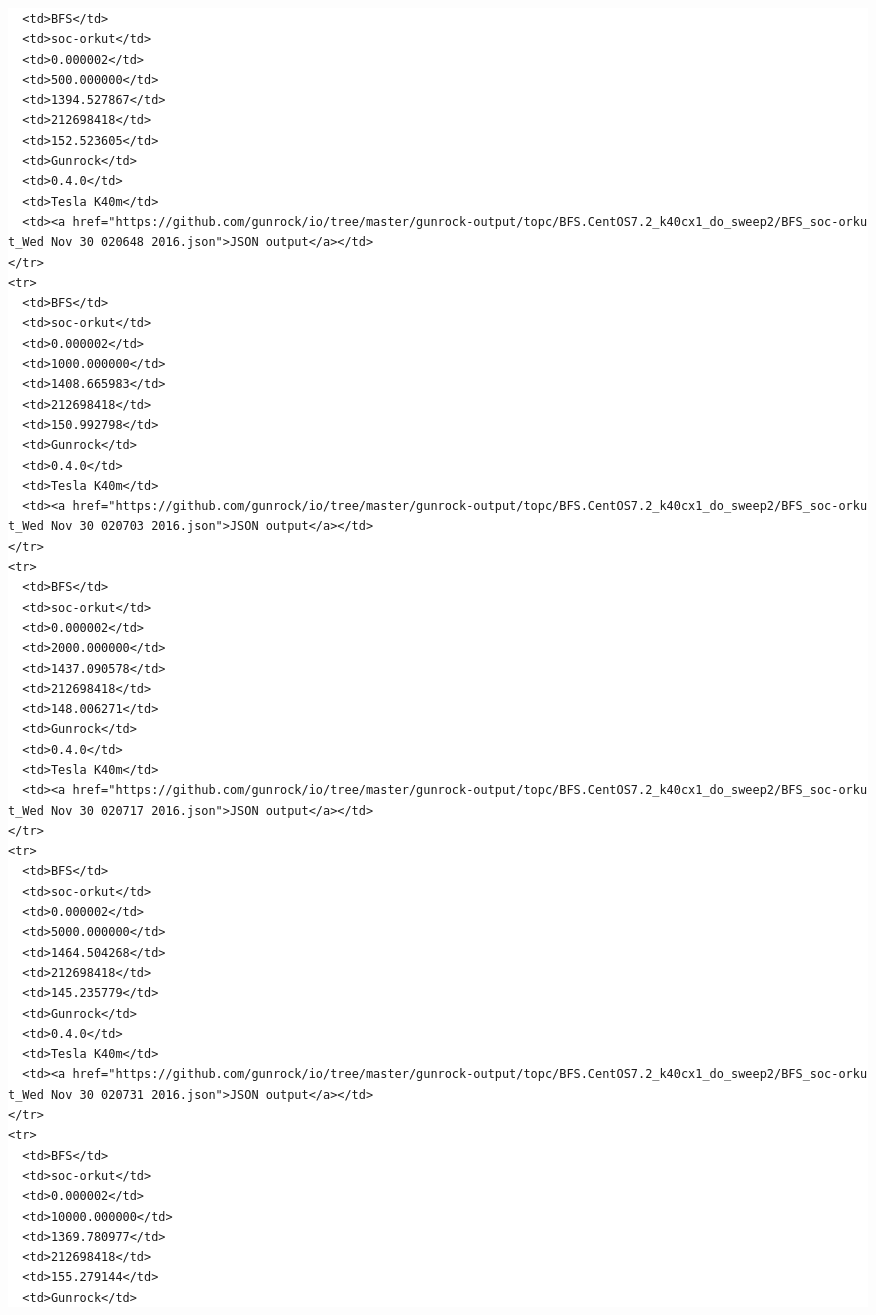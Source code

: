       <td>BFS</td>
      <td>soc-orkut</td>
      <td>0.000002</td>
      <td>500.000000</td>
      <td>1394.527867</td>
      <td>212698418</td>
      <td>152.523605</td>
      <td>Gunrock</td>
      <td>0.4.0</td>
      <td>Tesla K40m</td>
      <td><a href="https://github.com/gunrock/io/tree/master/gunrock-output/topc/BFS.CentOS7.2_k40cx1_do_sweep2/BFS_soc-orkut_Wed Nov 30 020648 2016.json">JSON output</a></td>
    </tr>
    <tr>
      <td>BFS</td>
      <td>soc-orkut</td>
      <td>0.000002</td>
      <td>1000.000000</td>
      <td>1408.665983</td>
      <td>212698418</td>
      <td>150.992798</td>
      <td>Gunrock</td>
      <td>0.4.0</td>
      <td>Tesla K40m</td>
      <td><a href="https://github.com/gunrock/io/tree/master/gunrock-output/topc/BFS.CentOS7.2_k40cx1_do_sweep2/BFS_soc-orkut_Wed Nov 30 020703 2016.json">JSON output</a></td>
    </tr>
    <tr>
      <td>BFS</td>
      <td>soc-orkut</td>
      <td>0.000002</td>
      <td>2000.000000</td>
      <td>1437.090578</td>
      <td>212698418</td>
      <td>148.006271</td>
      <td>Gunrock</td>
      <td>0.4.0</td>
      <td>Tesla K40m</td>
      <td><a href="https://github.com/gunrock/io/tree/master/gunrock-output/topc/BFS.CentOS7.2_k40cx1_do_sweep2/BFS_soc-orkut_Wed Nov 30 020717 2016.json">JSON output</a></td>
    </tr>
    <tr>
      <td>BFS</td>
      <td>soc-orkut</td>
      <td>0.000002</td>
      <td>5000.000000</td>
      <td>1464.504268</td>
      <td>212698418</td>
      <td>145.235779</td>
      <td>Gunrock</td>
      <td>0.4.0</td>
      <td>Tesla K40m</td>
      <td><a href="https://github.com/gunrock/io/tree/master/gunrock-output/topc/BFS.CentOS7.2_k40cx1_do_sweep2/BFS_soc-orkut_Wed Nov 30 020731 2016.json">JSON output</a></td>
    </tr>
    <tr>
      <td>BFS</td>
      <td>soc-orkut</td>
      <td>0.000002</td>
      <td>10000.000000</td>
      <td>1369.780977</td>
      <td>212698418</td>
      <td>155.279144</td>
      <td>Gunrock</td>